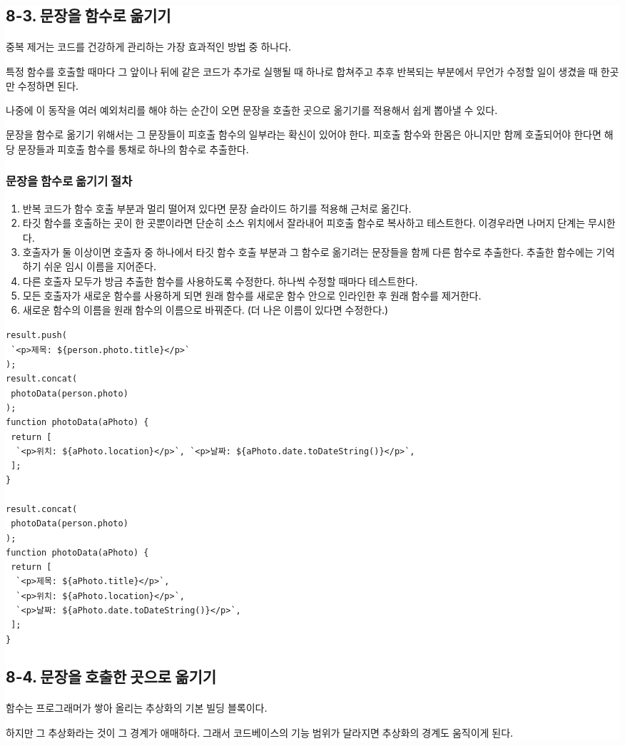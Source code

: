 ## 8-3. 문장을 함수로 옮기기 

중복 제거는 코드를 건강하게 관리하는 가장 효과적인 방법 중 하나다.

특정 함수를 호출할 때마다 그 앞이나 뒤에 같은 코드가 추가로 실행될 때 하나로 합쳐주고 추후 반복되는 부분에서 무언가 수정할 일이 생겼을 때 한곳만 수정하면 된다.

나중에 이 동작을 여러 예외처리를 해야 하는 순간이 오면 문장을 호출한 곳으로 옮기기를 적용해서 쉽게 뽑아낼 수 있다. 

문장을 함수로 옮기기 위해서는 그 문장들이 피호출 함수의 일부라는 확신이 있어야 한다. 피호출 함수와 한몸은 아니지만 함께 호출되어야 한다면 해당 문장들과 피호출 함수를 
통채로 하나의 함수로 추출한다. 



### 문장을 함수로 옮기기 절차 

1. 반복 코드가 함수 호출 부분과 멀리 떨어져 있다면 문장 슬라이드 하기를 적용해 근처로 옮긴다. 
2. 타깃 함수를 호출하는 곳이 한 곳뿐이라면 단순히 소스 위치에서 잘라내어 피호출 함수로 복사하고 테스트한다. 이경우라면 나머지 단계는 무시한다.
3. 호출자가 둘 이상이면 호출자 중 하나에서 타깃 함수 호출 부분과 그 함수로 옮기려는 문장들을 함께 다른 함수로 추출한다. 추출한 함수에는 기억하기 쉬운 임시 이름을 지어준다.
4. 다른 호출자 모두가 방금 추출한 함수를 사용하도록 수정한다. 하나씩 수정할 때마다 테스트한다.
5. 모든 호출자가 새로운 함수를 사용하게 되면 원래 함수를 새로운 함수 안으로 인라인한 후 원래 함수를 제거한다. 
6. 새로운 함수의 이름을 원래 함수의 이름으로 바꿔준다. (더 나은 이름이 있다면 수정한다.)


```javescript 
result.push(
 `<p>제목: ${person.photo.title}</p>`
);
result.concat(
 photoData(person.photo)
);
function photoData(aPhoto) { 
 return [
  `<p>위치: ${aPhoto.location}</p>`, `<p>날짜: ${aPhoto.date.toDateString()}</p>`,
 ];
}

result.concat(
 photoData(person.photo)
);
function photoData(aPhoto) {
 return [
  `<p>제목: ${aPhoto.title}</p>`, 
  `<p>위치: ${aPhoto.location}</p>`, 
  `<p>날짜: ${aPhoto.date.toDateString()}</p>`,
 ];
}
```


## 8-4. 문장을 호출한 곳으로 옮기기 

함수는 프로그래머가 쌓아 올리는 추상화의 기본 빌딩 블록이다. 

하지만 그 추상화라는 것이 그 경계가 애매하다. 그래서 코드베이스의 기능 범위가 달라지면 추상화의 경계도 움직이게 된다. 
